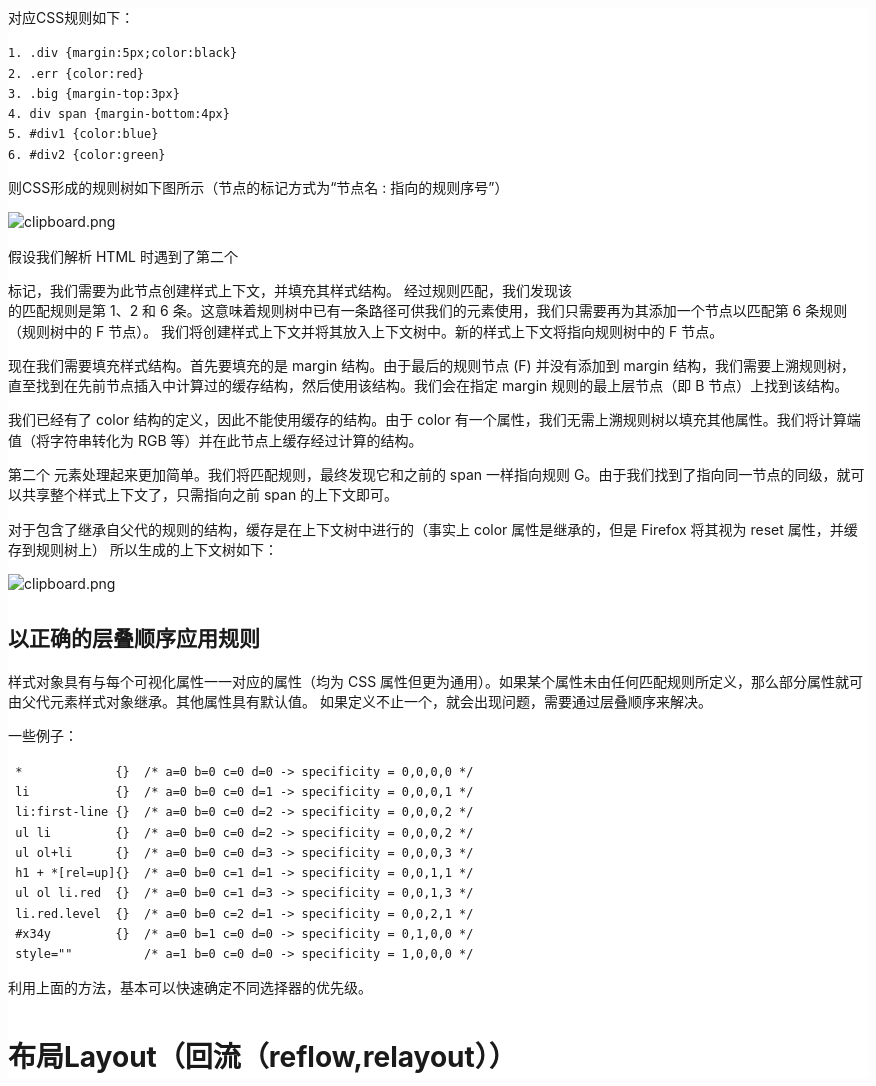 对应CSS规则如下：

```
1. .div {margin:5px;color:black}
2. .err {color:red}
3. .big {margin-top:3px}
4. div span {margin-bottom:4px}
5. #div1 {color:blue}
6. #div2 {color:green}
```

则CSS形成的规则树如下图所示（节点的标记方式为“节点名 : 指向的规则序号”）

![clipboard.png](https://segmentfault.com/img/bVRm6O?w=500&h=294)

假设我们解析 HTML 时遇到了第二个 <div> 标记，我们需要为此节点创建样式上下文，并填充其样式结构。
经过规则匹配，我们发现该 <div> 的匹配规则是第 1、2 和 6 条。这意味着规则树中已有一条路径可供我们的元素使用，我们只需要再为其添加一个节点以匹配第 6 条规则（规则树中的 F 节点）。
我们将创建样式上下文并将其放入上下文树中。新的样式上下文将指向规则树中的 F 节点。

现在我们需要填充样式结构。首先要填充的是 margin 结构。由于最后的规则节点 (F) 并没有添加到 margin 结构，我们需要上溯规则树，直至找到在先前节点插入中计算过的缓存结构，然后使用该结构。我们会在指定 margin 规则的最上层节点（即 B 节点）上找到该结构。

我们已经有了 color 结构的定义，因此不能使用缓存的结构。由于 color 有一个属性，我们无需上溯规则树以填充其他属性。我们将计算端值（将字符串转化为 RGB 等）并在此节点上缓存经过计算的结构。

第二个 <span> 元素处理起来更加简单。我们将匹配规则，最终发现它和之前的 span 一样指向规则 G。由于我们找到了指向同一节点的同级，就可以共享整个样式上下文了，只需指向之前 span 的上下文即可。

对于包含了继承自父代的规则的结构，缓存是在上下文树中进行的（事实上 color 属性是继承的，但是 Firefox 将其视为 reset 属性，并缓存到规则树上）
所以生成的上下文树如下：

![clipboard.png](https://segmentfault.com/img/bVRm6W?w=400&h=305)

## 以正确的层叠顺序应用规则

样式对象具有与每个可视化属性一一对应的属性（均为 CSS 属性但更为通用）。如果某个属性未由任何匹配规则所定义，那么部分属性就可由父代元素样式对象继承。其他属性具有默认值。
如果定义不止一个，就会出现问题，需要通过层叠顺序来解决。

一些例子：

```
 *             {}  /* a=0 b=0 c=0 d=0 -> specificity = 0,0,0,0 */
 li            {}  /* a=0 b=0 c=0 d=1 -> specificity = 0,0,0,1 */
 li:first-line {}  /* a=0 b=0 c=0 d=2 -> specificity = 0,0,0,2 */
 ul li         {}  /* a=0 b=0 c=0 d=2 -> specificity = 0,0,0,2 */
 ul ol+li      {}  /* a=0 b=0 c=0 d=3 -> specificity = 0,0,0,3 */
 h1 + *[rel=up]{}  /* a=0 b=0 c=1 d=1 -> specificity = 0,0,1,1 */
 ul ol li.red  {}  /* a=0 b=0 c=1 d=3 -> specificity = 0,0,1,3 */
 li.red.level  {}  /* a=0 b=0 c=2 d=1 -> specificity = 0,0,2,1 */
 #x34y         {}  /* a=0 b=1 c=0 d=0 -> specificity = 0,1,0,0 */
 style=""          /* a=1 b=0 c=0 d=0 -> specificity = 1,0,0,0 */
```

利用上面的方法，基本可以快速确定不同选择器的优先级。

# 布局Layout（回流（reflow,relayout））
